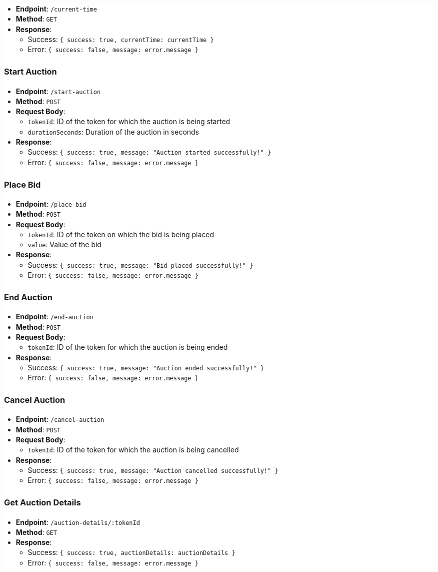 - **Endpoint**: `/current-time`
- **Method**: `GET`
- **Response**:
  - Success: `{ success: true, currentTime: currentTime }`
  - Error: `{ success: false, message: error.message }`

### Start Auction

- **Endpoint**: `/start-auction`
- **Method**: `POST`
- **Request Body**:
  - `tokenId`: ID of the token for which the auction is being started
  - `durationSeconds`: Duration of the auction in seconds
- **Response**:
  - Success: `{ success: true, message: "Auction started successfully!" }`
  - Error: `{ success: false, message: error.message }`

### Place Bid

- **Endpoint**: `/place-bid`
- **Method**: `POST`
- **Request Body**:
  - `tokenId`: ID of the token on which the bid is being placed
  - `value`: Value of the bid
- **Response**:
  - Success: `{ success: true, message: "Bid placed successfully!" }`
  - Error: `{ success: false, message: error.message }`

### End Auction

- **Endpoint**: `/end-auction`
- **Method**: `POST`
- **Request Body**:
  - `tokenId`: ID of the token for which the auction is being ended
- **Response**:
  - Success: `{ success: true, message: "Auction ended successfully!" }`
  - Error: `{ success: false, message: error.message }`

### Cancel Auction

- **Endpoint**: `/cancel-auction`
- **Method**: `POST`
- **Request Body**:
  - `tokenId`: ID of the token for which the auction is being cancelled
- **Response**:
  - Success: `{ success: true, message: "Auction cancelled successfully!" }`
  - Error: `{ success: false, message: error.message }`

### Get Auction Details

- **Endpoint**: `/auction-details/:tokenId`
- **Method**: `GET`
- **Response**:
  - Success: `{ success: true, auctionDetails: auctionDetails }`
  - Error: `{ success: false, message: error.message }`
